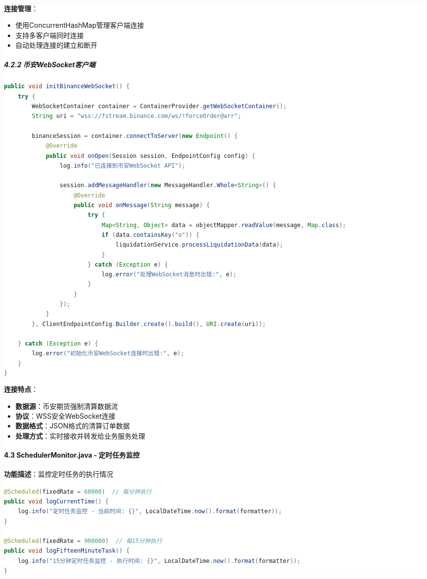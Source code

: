 **连接管理**：
- 使用ConcurrentHashMap管理客户端连接
- 支持多客户端同时连接
- 自动处理连接的建立和断开

##### 4.2.2 币安WebSocket客户端
```java
public void initBinanceWebSocket() {
    try {
        WebSocketContainer container = ContainerProvider.getWebSocketContainer();
        String uri = "wss://fstream.binance.com/ws/!forceOrder@arr";
        
        binanceSession = container.connectToServer(new Endpoint() {
            @Override
            public void onOpen(Session session, EndpointConfig config) {
                log.info("已连接到币安WebSocket API");
                
                session.addMessageHandler(new MessageHandler.Whole<String>() {
                    @Override
                    public void onMessage(String message) {
                        try {
                            Map<String, Object> data = objectMapper.readValue(message, Map.class);
                            if (data.containsKey("o")) {
                                liquidationService.processLiquidationData(data);
                            }
                        } catch (Exception e) {
                            log.error("处理WebSocket消息时出错:", e);
                        }
                    }
                });
            }
        }, ClientEndpointConfig.Builder.create().build(), URI.create(uri));
        
    } catch (Exception e) {
        log.error("初始化币安WebSocket连接时出错:", e);
    }
}
```

**连接特点**：
- **数据源**：币安期货强制清算数据流
- **协议**：WSS安全WebSocket连接
- **数据格式**：JSON格式的清算订单数据
- **处理方式**：实时接收并转发给业务服务处理

#### 4.3 SchedulerMonitor.java - 定时任务监控
**功能描述**：监控定时任务的执行情况

```java
@Scheduled(fixedRate = 60000)  // 每分钟执行
public void logCurrentTime() {
    log.info("定时任务监控 - 当前时间: {}", LocalDateTime.now().format(formatter));
}

@Scheduled(fixedRate = 900000)  // 每15分钟执行
public void logFifteenMinuteTask() {
    log.info("15分钟定时任务监控 - 执行时间: {}", LocalDateTime.now().format(formatter));
}
```
